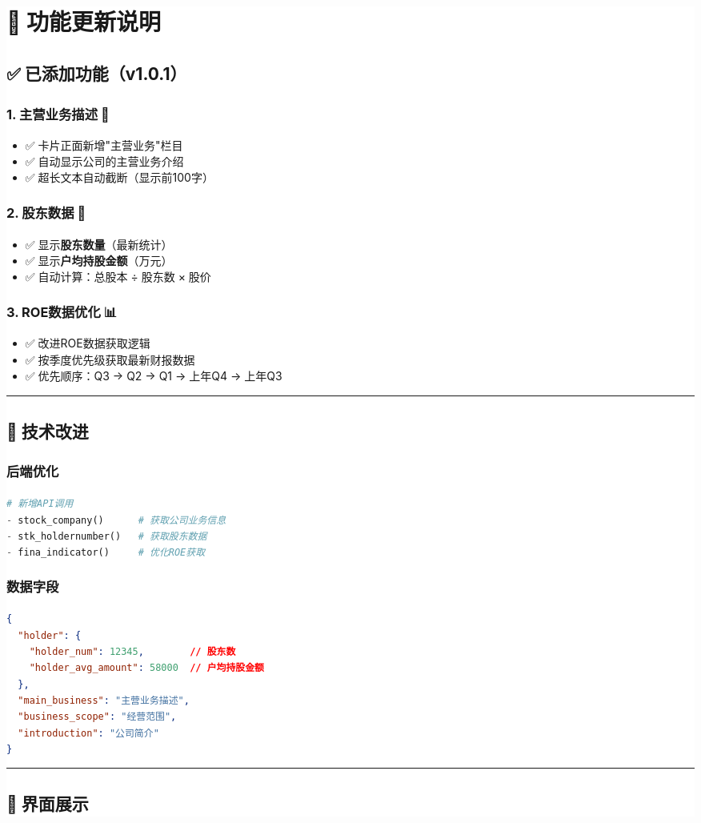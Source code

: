 # 🎉 功能更新说明

## ✅ 已添加功能（v1.0.1）

### 1. 主营业务描述 📝
- ✅ 卡片正面新增"主营业务"栏目
- ✅ 自动显示公司的主营业务介绍
- ✅ 超长文本自动截断（显示前100字）

### 2. 股东数据 👥
- ✅ 显示**股东数量**（最新统计）
- ✅ 显示**户均持股金额**（万元）
- ✅ 自动计算：总股本 ÷ 股东数 × 股价

### 3. ROE数据优化 📊
- ✅ 改进ROE数据获取逻辑
- ✅ 按季度优先级获取最新财报数据
- ✅ 优先顺序：Q3 → Q2 → Q1 → 上年Q4 → 上年Q3

---

## 🔧 技术改进

### 后端优化
```python
# 新增API调用
- stock_company()      # 获取公司业务信息
- stk_holdernumber()   # 获取股东数据
- fina_indicator()     # 优化ROE获取
```

### 数据字段
```json
{
  "holder": {
    "holder_num": 12345,        // 股东数
    "holder_avg_amount": 58000  // 户均持股金额
  },
  "main_business": "主营业务描述",
  "business_scope": "经营范围",
  "introduction": "公司简介"
}
```

---

## 📱 界面展示
